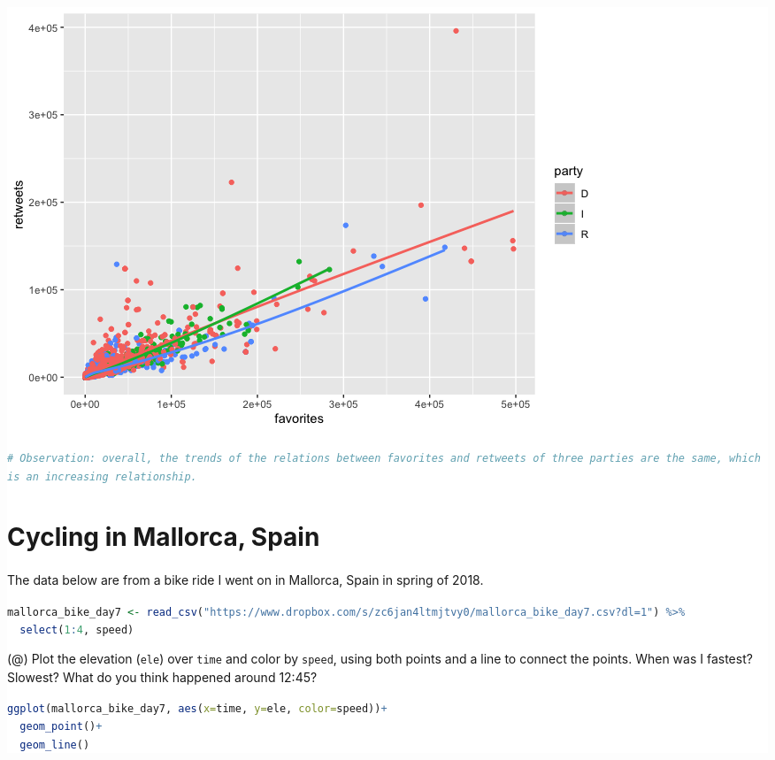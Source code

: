 ![](quiz1_files/figure-html/unnamed-chunk-7-1.png)

```r
# Observation: overall, the trends of the relations between favorites and retweets of three parties are the same, which is an increasing relationship. 
```


# Cycling in Mallorca, Spain

The data below are from a bike ride I went on in Mallorca, Spain in spring of 2018.


```r
mallorca_bike_day7 <- read_csv("https://www.dropbox.com/s/zc6jan4ltmjtvy0/mallorca_bike_day7.csv?dl=1") %>% 
  select(1:4, speed)
```


(@) Plot the elevation (`ele`) over `time` and color by `speed`, using both points and a line to connect the points. When was I fastest? Slowest? What do you think happened around 12:45?


```r
ggplot(mallorca_bike_day7, aes(x=time, y=ele, color=speed))+
  geom_point()+
  geom_line()
```
